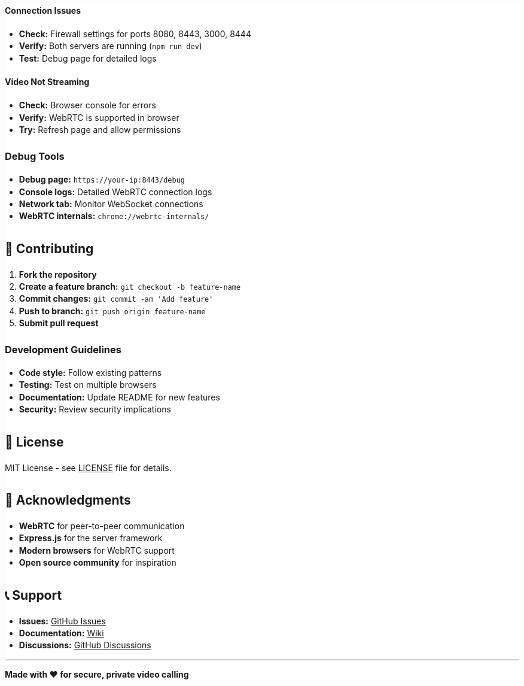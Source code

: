 #### Connection Issues
- **Check:** Firewall settings for ports 8080, 8443, 3000, 8444
- **Verify:** Both servers are running (`npm run dev`)
- **Test:** Debug page for detailed logs

#### Video Not Streaming
- **Check:** Browser console for errors
- **Verify:** WebRTC is supported in browser
- **Try:** Refresh page and allow permissions

### Debug Tools
- **Debug page:** `https://your-ip:8443/debug`
- **Console logs:** Detailed WebRTC connection logs
- **Network tab:** Monitor WebSocket connections
- **WebRTC internals:** `chrome://webrtc-internals/`

## 🤝 Contributing

1. **Fork the repository**
2. **Create a feature branch:** `git checkout -b feature-name`
3. **Commit changes:** `git commit -am 'Add feature'`
4. **Push to branch:** `git push origin feature-name`
5. **Submit pull request**

### Development Guidelines
- **Code style:** Follow existing patterns
- **Testing:** Test on multiple browsers
- **Documentation:** Update README for new features
- **Security:** Review security implications

## 📄 License

MIT License - see [LICENSE](LICENSE) file for details.

## 🙏 Acknowledgments

- **WebRTC** for peer-to-peer communication
- **Express.js** for the server framework
- **Modern browsers** for WebRTC support
- **Open source community** for inspiration

## 📞 Support

- **Issues:** [GitHub Issues](https://github.com/yourusername/videocall-app/issues)
- **Documentation:** [Wiki](https://github.com/yourusername/videocall-app/wiki)
- **Discussions:** [GitHub Discussions](https://github.com/yourusername/videocall-app/discussions)

---

**Made with ❤️ for secure, private video calling** 